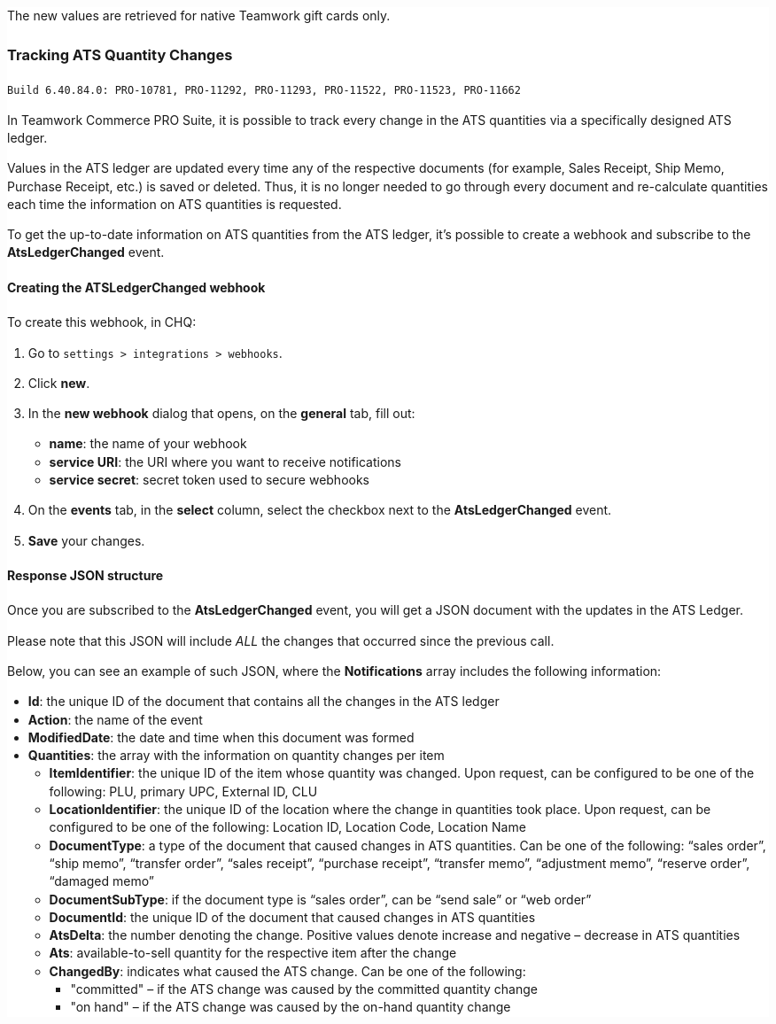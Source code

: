 The new values are retrieved for native Teamwork gift cards only.

### Tracking ATS Quantity Changes

`Build 6.40.84.0: PRO-10781, PRO-11292, PRO-11293, PRO-11522, PRO-11523, PRO-11662`

In Teamwork Commerce PRO Suite, it is possible to track every change in the ATS quantities via a specifically designed ATS ledger.

Values in the ATS ledger are updated every time any of the respective documents (for example, Sales Receipt, Ship Memo, Purchase Receipt, etc.) is saved or deleted. Thus, it is no longer needed to go through every document and re-calculate quantities each time the information on ATS quantities is requested.

To get the up-to-date information on ATS quantities from the ATS ledger, it’s possible to create a webhook and subscribe to the **AtsLedgerChanged** event.

#### Creating the ATSLedgerChanged webhook

To create this webhook, in CHQ:

1. Go to `settings > integrations > webhooks`.
2. Click **new**.
3. In the **new webhook** dialog that opens, on the **general** tab, fill out:

    - **name**: the name of your webhook
    - **service URI**: the URI where you want to receive notifications
    - **service secret**: secret token used to secure webhooks

4. On the **events** tab, in the **select** column, select the checkbox next to the **AtsLedgerChanged** event.
5. **Save** your changes.

#### Response JSON structure

Once you are subscribed to the **AtsLedgerChanged** event, you will get a JSON document with the updates in the ATS Ledger.

Please note that this JSON will include *ALL* the changes that occurred since the previous call.

Below, you can see an example of such JSON, where the **Notifications** array includes the following information:

- **Id**: the unique ID of the document that contains all the changes in the ATS ledger
- **Action**: the name of the event
- **ModifiedDate**: the date and time when this document was formed
- **Quantities**: the array with the information on quantity changes per item
    - **ItemIdentifier**: the unique ID of the item whose quantity was changed. Upon request, can be configured to be one of the following: PLU, primary UPC, External ID, CLU
    - **LocationIdentifier**: the unique ID of the location where the change in quantities took place. Upon request, can be configured to be one of the following: Location ID, Location Code, Location Name
    - **DocumentType**: a type of the document that caused changes in ATS quantities. Can be one of the following: “sales order”, “ship memo”, “transfer order”, “sales receipt”, “purchase receipt”, “transfer memo”, “adjustment memo”, “reserve order”, “damaged memo”
    - **DocumentSubType**: if the document type is “sales order”, can be “send sale” or “web order”
    - **DocumentId**: the unique ID of the document that caused changes in ATS quantities
    - **AtsDelta**: the number denoting the change. Positive values denote increase and negative – decrease in ATS quantities
    - **Ats**: available-to-sell quantity for the respective item after the change
    - **ChangedBy**: indicates what caused the ATS change. Can be one of the following:
        - "committed" – if the ATS change was caused by the committed quantity change
        - "on hand" – if the ATS change was caused by the on-hand quantity change
